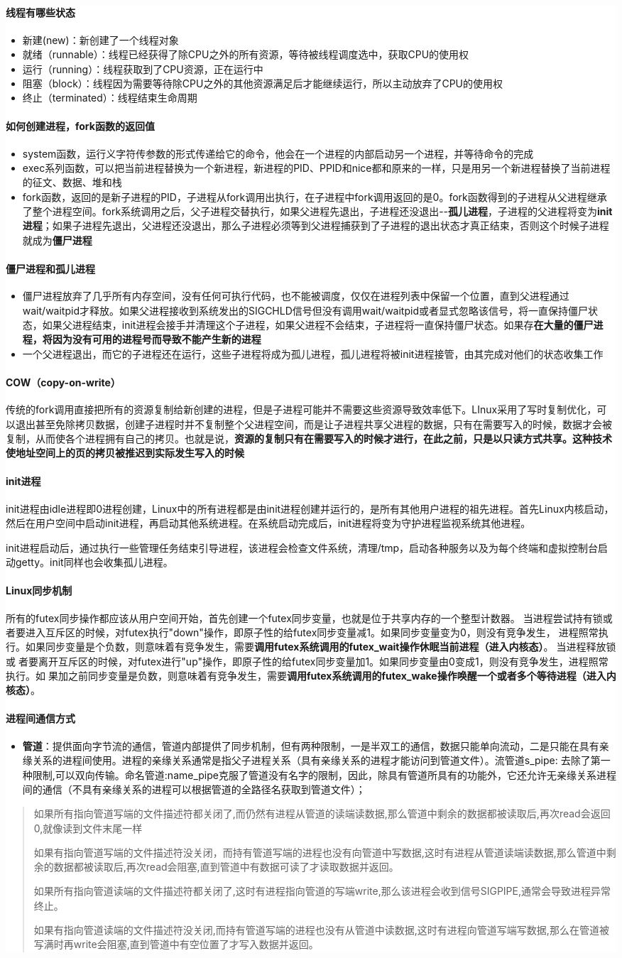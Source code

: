#### 线程有哪些状态

- 新建(new)：新创建了一个线程对象
- 就绪（runnable）：线程已经获得了除CPU之外的所有资源，等待被线程调度选中，获取CPU的使用权
- 运行（running）：线程获取到了CPU资源，正在运行中
- 阻塞（block）：线程因为需要等待除CPU之外的其他资源满足后才能继续运行，所以主动放弃了CPU的使用权
- 终止（terminated）：线程结束生命周期

#### 如何创建进程，fork函数的返回值

- system函数，运行义字符传参数的形式传递给它的命令，他会在一个进程的内部启动另一个进程，并等待命令的完成
- exec系列函数，可以把当前进程替换为一个新进程，新进程的PID、PPID和nice都和原来的一样，只是用另一个新进程替换了当前进程的征文、数据、堆和栈
- fork函数，返回的是新子进程的PID，子进程从fork调用出执行，在子进程中fork调用返回的是0。fork函数得到的子进程从父进程继承了整个进程空间。fork系统调用之后，父子进程交替执行，如果父进程先退出，子进程还没退出--**孤儿进程**，子进程的父进程将变为**init进程**；如果子进程先退出，父进程还没退出，那么子进程必须等到父进程捕获到了子进程的退出状态才真正结束，否则这个时候子进程就成为**僵尸进程**

#### 僵尸进程和孤儿进程

- 僵尸进程放弃了几乎所有内存空间，没有任何可执行代码，也不能被调度，仅仅在进程列表中保留一个位置，直到父进程通过wait/waitpid才释放。如果父进程接收到系统发出的SIGCHLD信号但没有调用wait/waitpid或者显式忽略该信号，将一直保持僵尸状态，如果父进程结束，init进程会接手并清理这个子进程，如果父进程不会结束，子进程将一直保持僵尸状态。如果存**在大量的僵尸进程，将因为没有可用的进程号而导致不能产生新的进程**
- 一个父进程退出，而它的子进程还在运行，这些子进程将成为孤儿进程，孤儿进程将被init进程接管，由其完成对他们的状态收集工作

#### COW（copy-on-write）

传统的fork调用直接把所有的资源复制给新创建的进程，但是子进程可能并不需要这些资源导致效率低下。LInux采用了写时复制优化，可以退出甚至免除拷贝数据，创建子进程时并不复制整个父进程空间，而是让子进程共享父进程的数据，只有在需要写入的时候，数据才会被复制，从而使各个进程拥有自己的拷贝。也就是说，**资源的复制只有在需要写入的时候才进行，在此之前，只是以只读方式共享。这种技术使地址空间上的页的拷贝被推迟到实际发生写入的时候**

#### init进程

init进程由idle进程即0进程创建，Linux中的所有进程都是由init进程创建并运行的，是所有其他用户进程的祖先进程。首先Linux内核启动，然后在用户空间中启动init进程，再启动其他系统进程。在系统启动完成后，init进程将变为守护进程监视系统其他进程。

init进程启动后，通过执行一些管理任务结束引导进程，该进程会检查文件系统，清理/tmp，启动各种服务以及为每个终端和虚拟控制台启动getty。init同样也会收集孤儿进程。

#### Linux同步机制

所有的futex同步操作都应该从用户空间开始，首先创建一个futex同步变量，也就是位于共享内存的一个整型计数器。
当进程尝试持有锁或者要进入互斥区的时候，对futex执行"down"操作，即原子性的给futex同步变量减1。如果同步变量变为0，则没有竞争发生， 进程照常执行。如果同步变量是个负数，则意味着有竞争发生，需要**调用futex系统调用的futex_wait操作休眠当前进程（进入内核态）**。
当进程释放锁或 者要离开互斥区的时候，对futex进行"up"操作，即原子性的给futex同步变量加1。如果同步变量由0变成1，则没有竞争发生，进程照常执行。如 果加之前同步变量是负数，则意味着有竞争发生，需要**调用futex系统调用的futex_wake操作唤醒一个或者多个等待进程（进入内核态）**。

#### 进程间通信方式

- **管道**：提供面向字节流的通信，管道内部提供了同步机制，但有两种限制，一是半双工的通信，数据只能单向流动，二是只能在具有亲缘关系的进程间使用。进程的亲缘关系通常是指父子进程关系（具有亲缘关系的进程才能访问到管道文件）。流管道s_pipe: 去除了第一种限制,可以双向传输。命名管道:name_pipe克服了管道没有名字的限制，因此，除具有管道所具有的功能外，它还允许无亲缘关系进程间的通信（不具有亲缘关系的进程可以根据管道的全路径名获取到管道文件）；

> 如果所有指向管道写端的文件描述符都关闭了,而仍然有进程从管道的读端读数据,那么管道中剩余的数据都被读取后,再次read会返回0,就像读到文件末尾一样
>
> 如果有指向管道写端的文件描述符没关闭，而持有管道写端的进程也没有向管道中写数据,这时有进程从管道读端读数据,那么管道中剩余的数据都被读取后,再次read会阻塞,直到管道中有数据可读了才读取数据并返回。
>
> 如果所有指向管道读端的文件描述符都关闭了,这时有进程指向管道的写端write,那么该进程会收到信号SIGPIPE,通常会导致进程异常终止。
>
> 如果有指向管道读端的文件描述符没关闭,而持有管道写端的进程也没有从管道中读数据,这时有进程向管道写端写数据,那么在管道被写满时再write会阻塞,直到管道中有空位置了才写入数据并返回。
